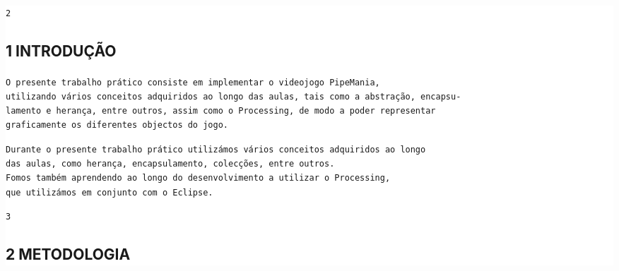 
```
2
```
## 1 INTRODUÇÃO

```
O presente trabalho prático consiste em implementar o videojogo PipeMania,
utilizando vários conceitos adquiridos ao longo das aulas, tais como a abstração, encapsu-
lamento e herança, entre outros, assim como o Processing, de modo a poder representar
graficamente os diferentes objectos do jogo.
```
```
Durante o presente trabalho prático utilizámos vários conceitos adquiridos ao longo
das aulas, como herança, encapsulamento, colecções, entre outros.
Fomos também aprendendo ao longo do desenvolvimento a utilizar o Processing,
que utilizámos em conjunto com o Eclipse.
```

```
3
```
## 2 METODOLOGIA